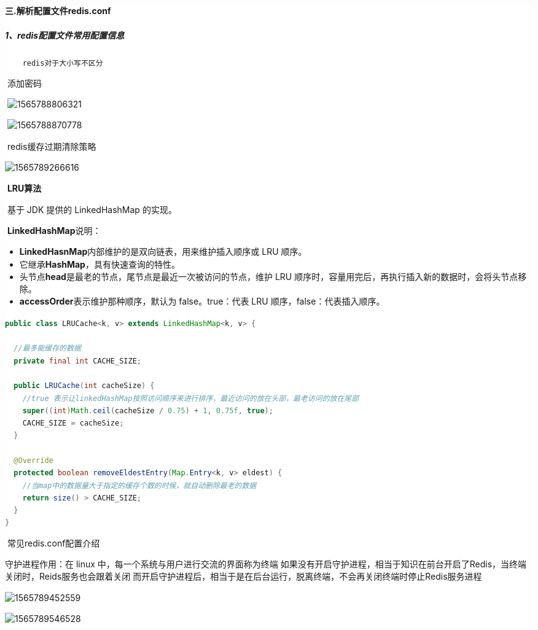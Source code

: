 #### 三.解析配置文件redis.conf

##### 1、redis配置文件常用配置信息
		redis对于大小写不区分

​		添加密码

​	![1565788806321](E:\Typora笔记\Pic\1565788806321.png)

​	![1565788870778](E:\Typora笔记\Pic\1565788870778.png)

​		redis缓存过期清除策略

![1565789266616](E:\Typora笔记\Pic\1565789266616.png)

​		**LRU算法**

​	基于 JDK 提供的 LinkedHashMap 的实现。

​	**LinkedHashMap**说明：

- **LinkedHasnMap**内部维护的是双向链表，用来维护插入顺序或 LRU 顺序。
- 它继承**HashMap**，具有快速查询的特性。
- 头节点**head**是最老的节点，尾节点是最近一次被访问的节点，维护 LRU 顺序时，容量用完后，再执行插入新的数据时，会将头节点移除。
- **accessOrder**表示维护那种顺序，默认为 false。true：代表 LRU 顺序，false：代表插入顺序。

```java
public class LRUCache<k, v> extends LinkedHashMap<k, v> {

  //最多能缓存的数据
  private final int CACHE_SIZE;

  public LRUCache(int cacheSize) {
    //true 表示让linkedHashMap按照访问顺序来进行排序，最近访问的放在头部，最老访问的放在尾部
    super((int)Math.ceil(cacheSize / 0.75) + 1, 0.75f, true);
    CACHE_SIZE = cacheSize;
  }

  @Override
  protected boolean removeEldestEntry(Map.Entry<k, v> eldest) {
    //当map中的数据量大于指定的缓存个数的时候，就自动删除最老的数据
    return size() > CACHE_SIZE;
  }
}
```



​	常见redis.conf配置介绍

守护进程作用：在 linux 中，每一个系统与用户进行交流的界面称为终端
如果没有开启守护进程，相当于知识在前台开启了Redis，当终端关闭时，Reids服务也会跟着关闭
而开启守护进程后，相当于是在后台运行，脱离终端，不会再关闭终端时停止Redis服务进程

![1565789452559](E:\Typora笔记\Pic\1565789452559.png)

![1565789546528](E:\Typora笔记\Pic\1565789546528.png)
